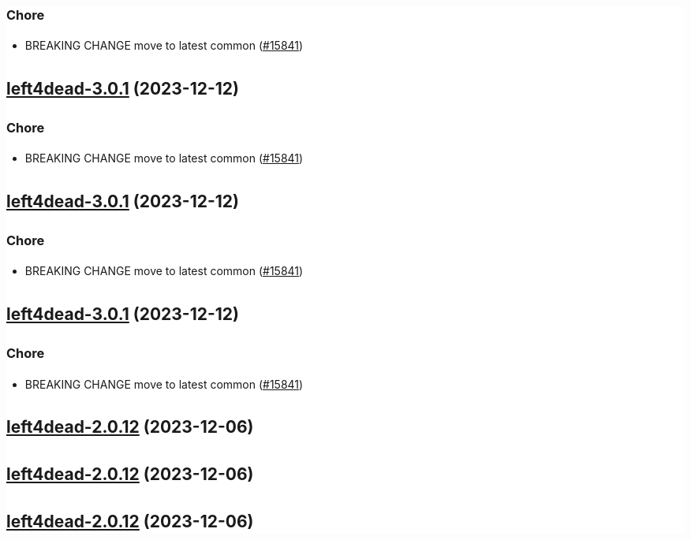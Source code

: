 ### Chore

- BREAKING CHANGE move to latest common ([#15841](https://github.com/truecharts/charts/issues/15841))
  
  


## [left4dead-3.0.1](https://github.com/truecharts/charts/compare/left4dead-2.0.12...left4dead-3.0.1) (2023-12-12)

### Chore

- BREAKING CHANGE move to latest common ([#15841](https://github.com/truecharts/charts/issues/15841))
  
  


## [left4dead-3.0.1](https://github.com/truecharts/charts/compare/left4dead-2.0.12...left4dead-3.0.1) (2023-12-12)

### Chore

- BREAKING CHANGE move to latest common ([#15841](https://github.com/truecharts/charts/issues/15841))
  
  


## [left4dead-3.0.1](https://github.com/truecharts/charts/compare/left4dead-2.0.12...left4dead-3.0.1) (2023-12-12)

### Chore

- BREAKING CHANGE move to latest common ([#15841](https://github.com/truecharts/charts/issues/15841))
  
  



## [left4dead-2.0.12](https://github.com/truecharts/charts/compare/left4dead-2.0.11...left4dead-2.0.12) (2023-12-06)




## [left4dead-2.0.12](https://github.com/truecharts/charts/compare/left4dead-2.0.11...left4dead-2.0.12) (2023-12-06)




## [left4dead-2.0.12](https://github.com/truecharts/charts/compare/left4dead-2.0.11...left4dead-2.0.12) (2023-12-06)
